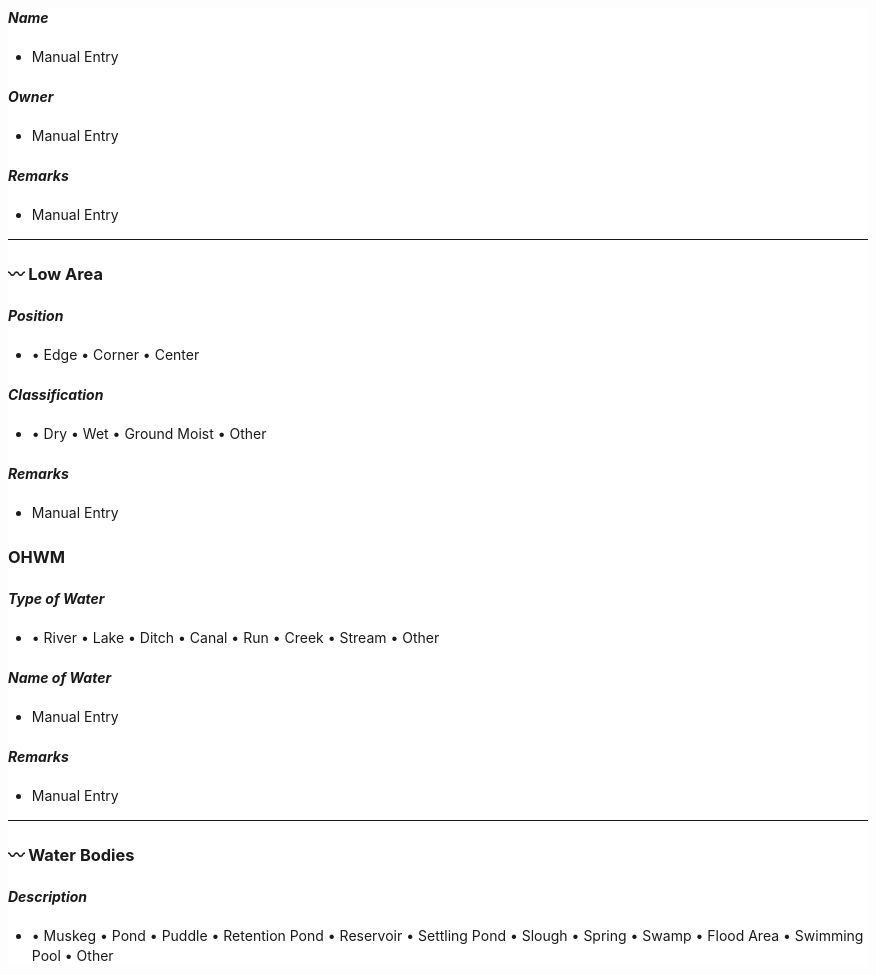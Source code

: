 #### <i>Name</i>
* Manual Entry

#### <i>Owner</i>
* Manual Entry

#### <i>Remarks</i>
* Manual Entry
---
### <b>〰 Low Area</b>

#### <i>Position</i>
*   &#8226; Edge
    &#8226; Corner
    &#8226; Center

#### <i>Classification</i>
*   &#8226; Dry
    &#8226; Wet
    &#8226; Ground Moist
    &#8226; Other

#### <i>Remarks</i>
* Manual Entry

### <b> OHWM</b>

#### <i>Type of Water</i>
* &#8226; River
    &#8226; Lake
    &#8226; Ditch
    &#8226; Canal
    &#8226; Run
    &#8226; Creek
    &#8226; Stream
    &#8226; Other

#### <i>Name of Water</i>
* Manual Entry

#### <i>Remarks</i>
* Manual Entry

---
### <b>〰 Water Bodies</b>

#### <i>Description</i>
* &#8226; Muskeg
    &#8226; Pond
    &#8226; Puddle
    &#8226; Retention Pond
    &#8226; Reservoir
    &#8226; Settling Pond
    &#8226; Slough
    &#8226; Spring
    &#8226; Swamp
    &#8226; Flood Area
    &#8226; Swimming Pool
    &#8226; Other
